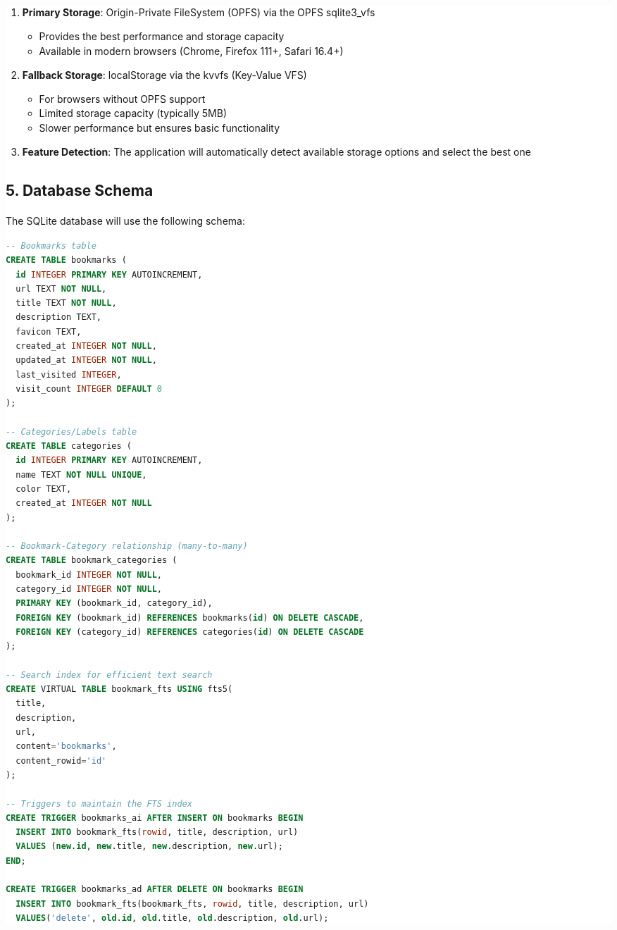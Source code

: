 1. **Primary Storage**: Origin-Private FileSystem (OPFS) via the OPFS sqlite3_vfs
   - Provides the best performance and storage capacity
   - Available in modern browsers (Chrome, Firefox 111+, Safari 16.4+)

2. **Fallback Storage**: localStorage via the kvvfs (Key-Value VFS)
   - For browsers without OPFS support
   - Limited storage capacity (typically 5MB)
   - Slower performance but ensures basic functionality

3. **Feature Detection**: The application will automatically detect available storage options and select the best one

## 5. Database Schema

The SQLite database will use the following schema:

```sql
-- Bookmarks table
CREATE TABLE bookmarks (
  id INTEGER PRIMARY KEY AUTOINCREMENT,
  url TEXT NOT NULL,
  title TEXT NOT NULL,
  description TEXT,
  favicon TEXT,
  created_at INTEGER NOT NULL,
  updated_at INTEGER NOT NULL,
  last_visited INTEGER,
  visit_count INTEGER DEFAULT 0
);

-- Categories/Labels table
CREATE TABLE categories (
  id INTEGER PRIMARY KEY AUTOINCREMENT,
  name TEXT NOT NULL UNIQUE,
  color TEXT,
  created_at INTEGER NOT NULL
);

-- Bookmark-Category relationship (many-to-many)
CREATE TABLE bookmark_categories (
  bookmark_id INTEGER NOT NULL,
  category_id INTEGER NOT NULL,
  PRIMARY KEY (bookmark_id, category_id),
  FOREIGN KEY (bookmark_id) REFERENCES bookmarks(id) ON DELETE CASCADE,
  FOREIGN KEY (category_id) REFERENCES categories(id) ON DELETE CASCADE
);

-- Search index for efficient text search
CREATE VIRTUAL TABLE bookmark_fts USING fts5(
  title, 
  description, 
  url,
  content='bookmarks',
  content_rowid='id'
);

-- Triggers to maintain the FTS index
CREATE TRIGGER bookmarks_ai AFTER INSERT ON bookmarks BEGIN
  INSERT INTO bookmark_fts(rowid, title, description, url) 
  VALUES (new.id, new.title, new.description, new.url);
END;

CREATE TRIGGER bookmarks_ad AFTER DELETE ON bookmarks BEGIN
  INSERT INTO bookmark_fts(bookmark_fts, rowid, title, description, url) 
  VALUES('delete', old.id, old.title, old.description, old.url);
```